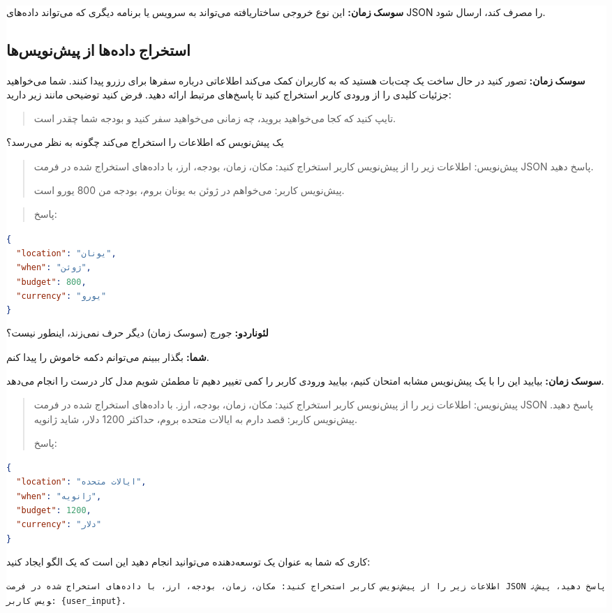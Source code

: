**سوسک زمان:** این نوع خروجی ساختاریافته می‌تواند به سرویس یا برنامه دیگری که می‌تواند داده‌های JSON را مصرف کند، ارسال شود.

## استخراج داده‌ها از پیش‌نویس‌ها

**سوسک زمان:** تصور کنید در حال ساخت یک چت‌بات هستید که به کاربران کمک می‌کند اطلاعاتی درباره سفرها برای رزرو پیدا کنند. شما می‌خواهید جزئیات کلیدی را از ورودی کاربر استخراج کنید تا پاسخ‌های مرتبط ارائه دهید. فرض کنید توضیحی مانند زیر دارید:

> تایپ کنید که کجا می‌خواهید بروید، چه زمانی می‌خواهید سفر کنید و بودجه شما چقدر است.

یک پیش‌نویس که اطلاعات را استخراج می‌کند چگونه به نظر می‌رسد؟

> پیش‌نویس: اطلاعات زیر را از پیش‌نویس کاربر استخراج کنید: مکان، زمان، بودجه، ارز، با داده‌های استخراج شده در فرمت JSON پاسخ دهید.
>
> پیش‌نویس کاربر: می‌خواهم در ژوئن به یونان بروم، بودجه من 800 یورو است.


> پاسخ:

```json
{
  "location": "یونان",
  "when": "ژوئن",
  "budget": 800,
  "currency": "یورو"
}
```

**لئوناردو:** جورج (سوسک زمان) دیگر حرف نمی‌زند، اینطور نیست؟

**شما:** بگذار ببینم می‌توانم دکمه خاموش را پیدا کنم.

**سوسک زمان:** بیایید این را با یک پیش‌نویس مشابه امتحان کنیم، بیایید ورودی کاربر را کمی تغییر دهیم تا مطمئن شویم مدل کار درست را انجام می‌دهد.

> پیش‌نویس: اطلاعات زیر را از پیش‌نویس کاربر استخراج کنید: مکان، زمان، بودجه، ارز. با داده‌های استخراج شده در فرمت JSON پاسخ دهید. پیش‌نویس کاربر: قصد دارم به ایالات متحده بروم، حداکثر 1200 دلار، شاید ژانویه.
>
> پاسخ:

```json
{
  "location": "ایالات متحده",
  "when": "ژانویه",
  "budget": 1200,
  "currency": "دلار"
}
```

کاری که شما به عنوان یک توسعه‌دهنده می‌توانید انجام دهید این است که یک الگو ایجاد کنید:

```text
اطلاعات زیر را از پیش‌نویس کاربر استخراج کنید: مکان، زمان، بودجه، ارز، با داده‌های استخراج شده در فرمت JSON پاسخ دهید، پیش‌نویس کاربر: {user_input}.
```
